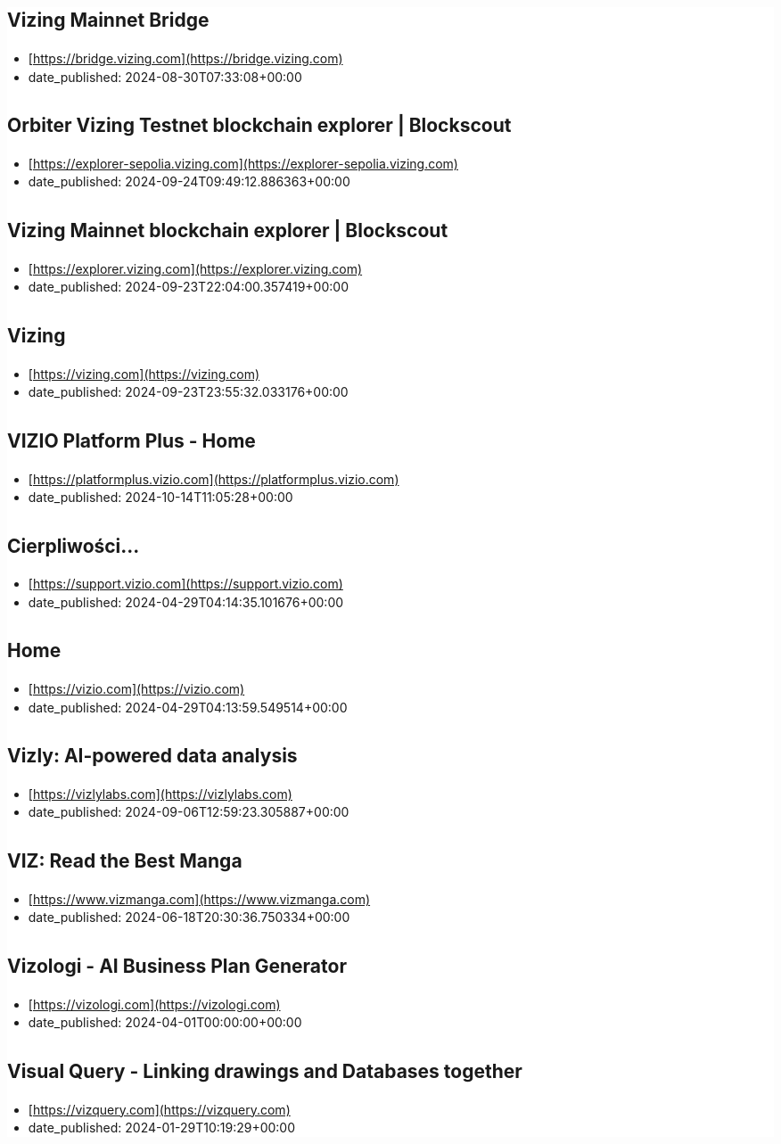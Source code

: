  ## Vizing Mainnet Bridge
 - [https://bridge.vizing.com](https://bridge.vizing.com)
 - date_published: 2024-08-30T07:33:08+00:00

 ## Orbiter Vizing Testnet blockchain explorer | Blockscout
 - [https://explorer-sepolia.vizing.com](https://explorer-sepolia.vizing.com)
 - date_published: 2024-09-24T09:49:12.886363+00:00

 ## Vizing Mainnet blockchain explorer | Blockscout
 - [https://explorer.vizing.com](https://explorer.vizing.com)
 - date_published: 2024-09-23T22:04:00.357419+00:00

 ## Vizing
 - [https://vizing.com](https://vizing.com)
 - date_published: 2024-09-23T23:55:32.033176+00:00

 ## VIZIO Platform Plus - Home
 - [https://platformplus.vizio.com](https://platformplus.vizio.com)
 - date_published: 2024-10-14T11:05:28+00:00

 ## Cierpliwości...
 - [https://support.vizio.com](https://support.vizio.com)
 - date_published: 2024-04-29T04:14:35.101676+00:00

 ## Home
 - [https://vizio.com](https://vizio.com)
 - date_published: 2024-04-29T04:13:59.549514+00:00

 ## Vizly: AI-powered data analysis
 - [https://vizlylabs.com](https://vizlylabs.com)
 - date_published: 2024-09-06T12:59:23.305887+00:00

 ## VIZ: Read the Best Manga
 - [https://www.vizmanga.com](https://www.vizmanga.com)
 - date_published: 2024-06-18T20:30:36.750334+00:00

 ## Vizologi - AI Business Plan Generator
 - [https://vizologi.com](https://vizologi.com)
 - date_published: 2024-04-01T00:00:00+00:00

 ## Visual Query - Linking drawings and Databases together
 - [https://vizquery.com](https://vizquery.com)
 - date_published: 2024-01-29T10:19:29+00:00
